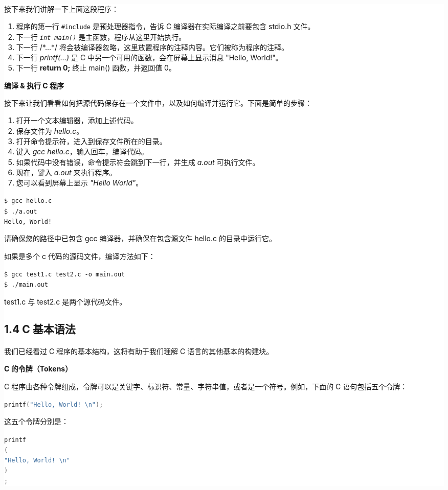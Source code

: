 接下来我们讲解一下上面这段程序：

1. 程序的第一行 `#include`  是预处理器指令，告诉 C 编译器在实际编译之前要包含 stdio.h 文件。
2. 下一行 *`int main()`* 是主函数，程序从这里开始执行。
3. 下一行 /\*...\*/ 将会被编译器忽略，这里放置程序的注释内容。它们被称为程序的注释。
4. 下一行 *printf(...)* 是 C 中另一个可用的函数，会在屏幕上显示消息 "Hello, World!"。
5. 下一行 **return 0;** 终止 main() 函数，并返回值 0。

**编译 & 执行 C 程序**

接下来让我们看看如何把源代码保存在一个文件中，以及如何编译并运行它。下面是简单的步骤：

1. 打开一个文本编辑器，添加上述代码。
2. 保存文件为 *hello.c*。
3. 打开命令提示符，进入到保存文件所在的目录。
4. 键入 *gcc hello.c*，输入回车，编译代码。
5. 如果代码中没有错误，命令提示符会跳到下一行，并生成 *a.out* 可执行文件。
6. 现在，键入 *a.out* 来执行程序。
7. 您可以看到屏幕上显示 *"Hello World"*。

```shell
$ gcc hello.c
$ ./a.out
Hello, World!
```

请确保您的路径中已包含 gcc 编译器，并确保在包含源文件 hello.c 的目录中运行它。

如果是多个 c 代码的源码文件，编译方法如下：

```shell
$ gcc test1.c test2.c -o main.out
$ ./main.out
```

test1.c 与 test2.c 是两个源代码文件。

## 1.4 C 基本语法

我们已经看过 C 程序的基本结构，这将有助于我们理解 C 语言的其他基本的构建块。

**C 的令牌（Tokens）**

C 程序由各种令牌组成，令牌可以是关键字、标识符、常量、字符串值，或者是一个符号。例如，下面的 C 语句包括五个令牌：

```c
printf("Hello, World! \n");
```

这五个令牌分别是：

```c
printf
(
"Hello, World! \n"
)
;
```
